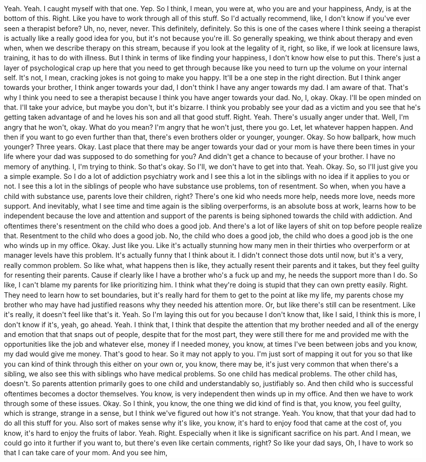 Yeah. Yeah. I caught myself with that one. Yep. So I think, I mean, you were at, who you are and your happiness, Andy, is at the bottom of this. Right. Like you have to work through all of this stuff. So I'd actually recommend, like, I don't know if you've ever seen a therapist before? Uh, no, never, never. This definitely, definitely. So this is one of the cases where I think seeing a therapist is actually like a really good idea for you, but it's not because you're ill. So generally speaking, we think about therapy and even when, when we describe therapy on this stream, because if you look at the legality of it, right, so like, if we look at licensure laws, training, it has to do with illness. But I think in terms of like finding your happiness, I don't know how else to put this. There's just a layer of psychological crap up here that you need to get through because like you need to turn up the volume on your internal self. It's not, I mean, cracking jokes is not going to make you happy. It'll be a one step in the right direction. But I think anger towards your brother, I think anger towards your dad, I don't think I have any anger towards my dad. I am aware of that. That's why I think you need to see a therapist because I think you have anger towards your dad. No, I, okay. Okay. I'll be open minded on that. I'll take your advice, but maybe you don't, but it's bizarre. I think you probably see your dad as a victim and you see that he's getting taken advantage of and he loves his son and all that good stuff. Right. Yeah. There's usually anger under that. Well, I'm angry that he won't, okay. What do you mean? I'm angry that he won't just, there you go. Let, let whatever happen happen. And then if you want to go even further than that, there's even brothers older or younger, younger. Okay. So how ballpark, how much younger? Three years. Okay. Last place that there may be anger towards your dad or your mom is have there been times in your life where your dad was supposed to do something for you? And didn't get a chance to because of your brother. I have no memory of anything. I, I'm trying to think. So that's okay. So I'll, we don't have to get into that. Yeah. Okay. So, so I'll just give you a simple example. So I do a lot of addiction psychiatry work and I see this a lot in the siblings with no idea if it applies to you or not. I see this a lot in the siblings of people who have substance use problems, ton of resentment. So when, when you have a child with substance use, parents love their children, right? There's one kid who needs more help, needs more love, needs more support. And inevitably, what I see time and time again is the sibling overperforms, is an absolute boss at work, learns how to be independent because the love and attention and support of the parents is being siphoned towards the child with addiction. And oftentimes there's resentment on the child who does a good job. And there's a lot of like layers of shit on top before people realize that. Resentment to the child who does a good job. No, the child who does a good job, the child who does a good job is the one who winds up in my office. Okay. Just like you. Like it's actually stunning how many men in their thirties who overperform or at manager levels have this problem. It's actually funny that I think about it. I didn't connect those dots until now, but it's a very, really common problem. So like what, what happens then is like, they actually resent their parents and it takes, but they feel guilty for resenting their parents. Cause if clearly like I have a brother who's a fuck up and my, he needs the support more than I do. So like, I can't blame my parents for like prioritizing him. I think what they're doing is stupid that they can own pretty easily. Right. They need to learn how to set boundaries, but it's really hard for them to get to the point at like my life, my parents chose my brother who may have had justified reasons why they needed his attention more. Or, but like there's still can be resentment. Like it's really, it doesn't feel like that's it. Yeah. So I'm laying this out for you because I don't know that, like I said, I think this is more, I don't know if it's, yeah, go ahead. Yeah. I think that, I think that despite the attention that my brother needed and all of the energy and emotion that that snaps out of people, despite that for the most part, they were still there for me and provided me with the opportunities like the job and whatever else, money if I needed money, you know, at times I've been between jobs and you know, my dad would give me money. That's good to hear. So it may not apply to you. I'm just sort of mapping it out for you so that like you can kind of think through this either on your own or, you know, there may be, it's just very common that when there's a sibling, we also see this with siblings who have medical problems. So one child has medical problems. The other child has, doesn't. So parents attention primarily goes to one child and understandably so, justifiably so. And then child who is successful oftentimes becomes a doctor themselves. You know, is very independent then winds up in my office. And then we have to work through some of these issues. Okay. So I think, you know, the one thing we did kind of find is that, you know, you feel guilty, which is strange, strange in a sense, but I think we've figured out how it's not strange. Yeah. You know, that that your dad had to do all this stuff for you. Also sort of makes sense why it's like, you know, it's hard to enjoy food that came at the cost of, you know, it's hard to enjoy the fruits of labor. Yeah. Right. Especially when it like is significant sacrifice on his part. And I mean, we could go into it further if you want to, but there's even like certain comments, right? So like your dad says, Oh, I have to work so that I can take care of your mom. And you see him,